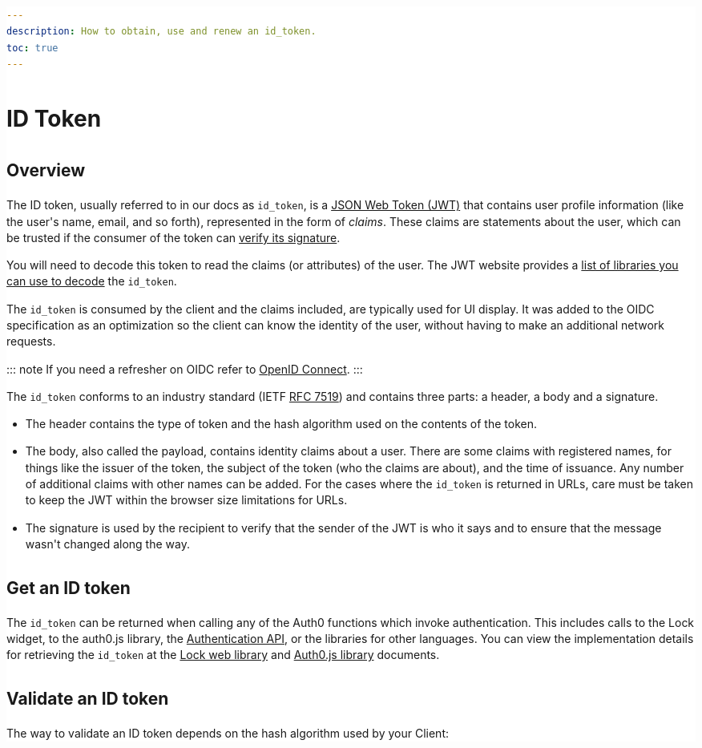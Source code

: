 ```yaml
---
description: How to obtain, use and renew an id_token.
toc: true
---
```

# ID Token

## Overview

The ID token, usually referred to in our docs as `id_token`, is a [JSON Web Token (JWT)](/jwt) that contains user profile information (like the user's name, email, and so forth), represented in the form of _claims_. These claims are statements about the user, which can be trusted if the consumer of the token can [verify its signature](#validate-an-id-token).

You will need to decode this token to read the claims (or attributes) of the user. The JWT website provides a [list of libraries you can use to decode](https://jwt.io/#libraries-io) the `id_token`.

The `id_token` is consumed by the client and the claims included, are typically used for UI display. It was added to the OIDC specification as an optimization so the client can know the identity of the user, without having to make an additional network requests.

::: note
If you need a refresher on OIDC refer to [OpenID Connect](/protocols/oidc).
:::

The `id_token` conforms to an industry standard (IETF [RFC 7519](https://tools.ietf.org/html/rfc7519)) and contains three parts: a header, a body and a signature.

- The header contains the type of token and the hash algorithm used on the contents of the token.

- The body, also called the payload, contains identity claims about a user.  There are some claims with registered names, for things like the issuer of the token, the subject of the token (who the claims are about), and the time of issuance.  Any number of additional claims with other names can be added. For the cases where the `id_token` is returned in URLs, care must be taken to keep the JWT within the browser size limitations for URLs.

- The signature is used by the recipient to verify that the sender of the JWT is who it says and to ensure that the message wasn't changed along the way.

## Get an ID token

The `id_token` can be returned when calling any of the Auth0 functions which invoke authentication.  This includes calls to the Lock widget, to the auth0.js library, the [Authentication API](/api/authentication), or the libraries for other languages. You can view the implementation details for retrieving the `id_token` at the [Lock web library](/libraries/lock) and [Auth0.js library](/libraries/auth0js) documents.

## Validate an ID token

The way to validate an ID token depends on the hash algorithm used by your Client:
